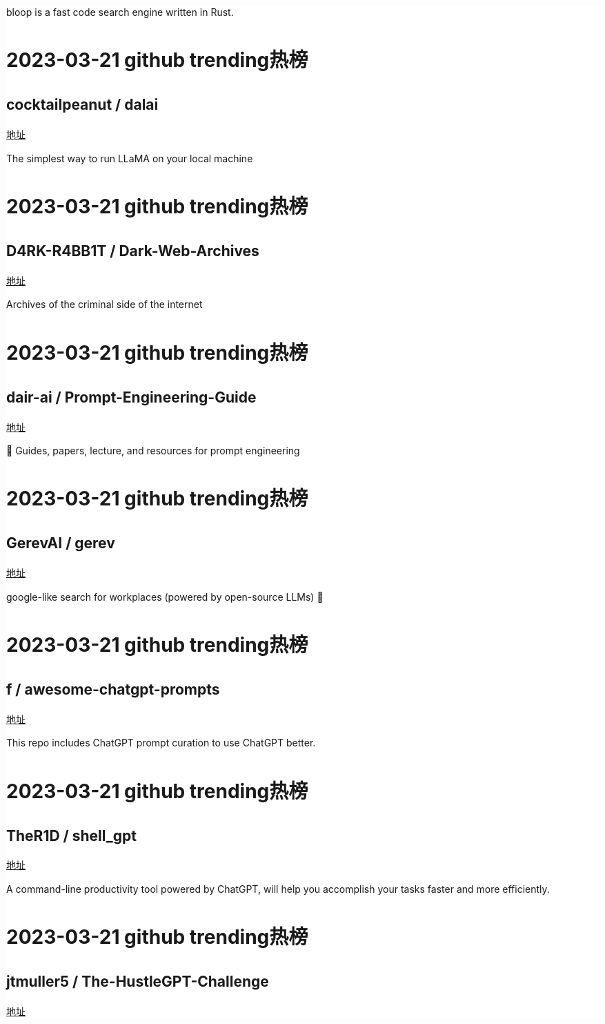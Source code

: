 bloop is a fast code search engine written in Rust.
# 2023-03-21 github trending热榜
## cocktailpeanut / dalai
[地址](/cocktailpeanut/dalai)

The simplest way to run LLaMA on your local machine
# 2023-03-21 github trending热榜
## D4RK-R4BB1T / Dark-Web-Archives
[地址](/D4RK-R4BB1T/Dark-Web-Archives)

Archives of the criminal side of the internet
# 2023-03-21 github trending热榜
## dair-ai / Prompt-Engineering-Guide
[地址](/dair-ai/Prompt-Engineering-Guide)

🐙
Guides, papers, lecture, and resources for prompt engineering
# 2023-03-21 github trending热榜
## GerevAI / gerev
[地址](/GerevAI/gerev)

google-like search for workplaces (powered by open-source LLMs)
🔎
# 2023-03-21 github trending热榜
## f / awesome-chatgpt-prompts
[地址](/f/awesome-chatgpt-prompts)

This repo includes ChatGPT prompt curation to use ChatGPT better.
# 2023-03-21 github trending热榜
## TheR1D / shell_gpt
[地址](/TheR1D/shell_gpt)

A command-line productivity tool powered by ChatGPT, will help you accomplish your tasks faster and more efficiently.
# 2023-03-21 github trending热榜
## jtmuller5 / The-HustleGPT-Challenge
[地址](/jtmuller5/The-HustleGPT-Challenge)
